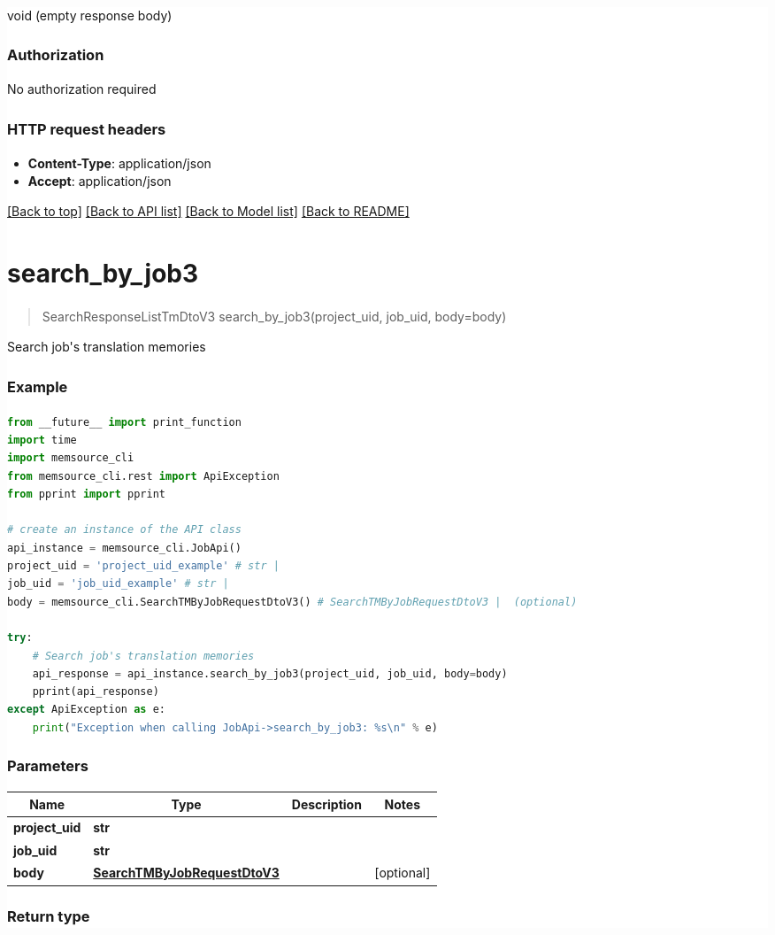 void (empty response body)

### Authorization

No authorization required

### HTTP request headers

 - **Content-Type**: application/json
 - **Accept**: application/json

[[Back to top]](#) [[Back to API list]](../README.md#documentation-for-api-endpoints) [[Back to Model list]](../README.md#documentation-for-models) [[Back to README]](../README.md)

# **search_by_job3**
> SearchResponseListTmDtoV3 search_by_job3(project_uid, job_uid, body=body)

Search job's translation memories



### Example
```python
from __future__ import print_function
import time
import memsource_cli
from memsource_cli.rest import ApiException
from pprint import pprint

# create an instance of the API class
api_instance = memsource_cli.JobApi()
project_uid = 'project_uid_example' # str | 
job_uid = 'job_uid_example' # str | 
body = memsource_cli.SearchTMByJobRequestDtoV3() # SearchTMByJobRequestDtoV3 |  (optional)

try:
    # Search job's translation memories
    api_response = api_instance.search_by_job3(project_uid, job_uid, body=body)
    pprint(api_response)
except ApiException as e:
    print("Exception when calling JobApi->search_by_job3: %s\n" % e)
```

### Parameters

Name | Type | Description  | Notes
------------- | ------------- | ------------- | -------------
 **project_uid** | **str**|  | 
 **job_uid** | **str**|  | 
 **body** | [**SearchTMByJobRequestDtoV3**](SearchTMByJobRequestDtoV3.md)|  | [optional] 

### Return type
